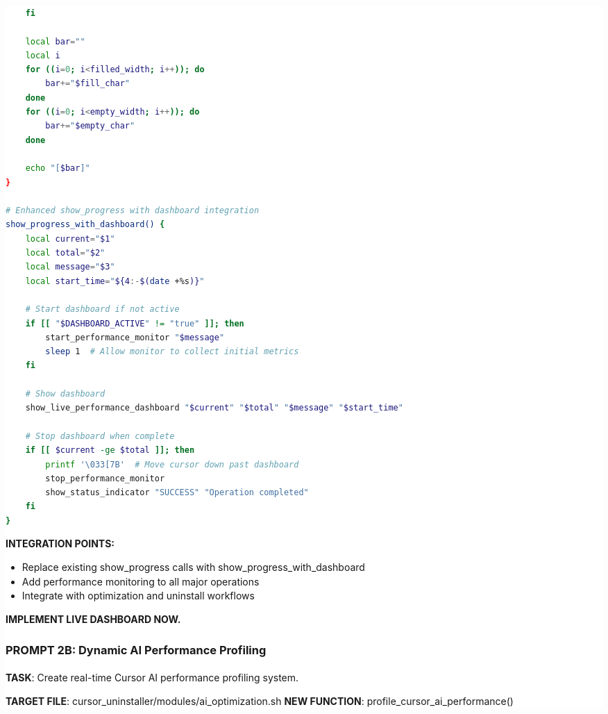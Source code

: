 ```bash
    fi

    local bar=""
    local i
    for ((i=0; i<filled_width; i++)); do
        bar+="$fill_char"
    done
    for ((i=0; i<empty_width; i++)); do
        bar+="$empty_char"
    done

    echo "[$bar]"
}

# Enhanced show_progress with dashboard integration
show_progress_with_dashboard() {
    local current="$1"
    local total="$2"
    local message="$3"
    local start_time="${4:-$(date +%s)}"

    # Start dashboard if not active
    if [[ "$DASHBOARD_ACTIVE" != "true" ]]; then
        start_performance_monitor "$message"
        sleep 1  # Allow monitor to collect initial metrics
    fi

    # Show dashboard
    show_live_performance_dashboard "$current" "$total" "$message" "$start_time"

    # Stop dashboard when complete
    if [[ $current -ge $total ]]; then
        printf '\033[7B'  # Move cursor down past dashboard
        stop_performance_monitor
        show_status_indicator "SUCCESS" "Operation completed"
    fi
}
```

**INTEGRATION POINTS:**

- Replace existing show_progress calls with show_progress_with_dashboard
- Add performance monitoring to all major operations
- Integrate with optimization and uninstall workflows

**IMPLEMENT LIVE DASHBOARD NOW.**

### **PROMPT 2B: Dynamic AI Performance Profiling**

**TASK**: Create real-time Cursor AI performance profiling system.

**TARGET FILE**: cursor_uninstaller/modules/ai_optimization.sh
**NEW FUNCTION**: profile_cursor_ai_performance()
